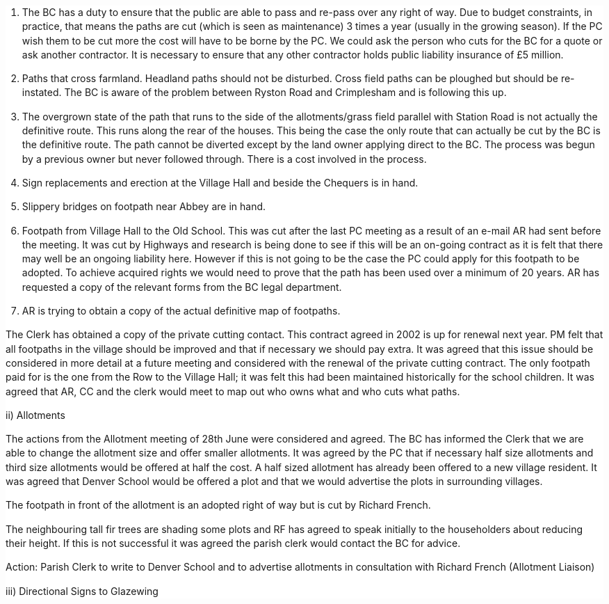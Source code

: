 1) The BC has a duty to ensure that the public are able to pass and re-pass over any right of way. Due to budget constraints, in practice, that means the paths are cut (which is seen as maintenance) 3 times a year (usually in the growing season). If the PC wish them to be cut more the cost will have to be borne by the PC. We could ask the person who cuts for the BC for a quote or ask another contractor. It is necessary to ensure that any other contractor holds public liability insurance of £5 million.

2) Paths that cross farmland. Headland paths should not be disturbed. Cross field paths can be ploughed but should be re-instated. The BC is aware of the problem between Ryston Road and Crimplesham and is following this up.

3) The overgrown state of the path that runs to the side of the allotments/grass field parallel with Station Road is not actually the definitive route. This runs along the rear of the houses. This being the case the only route that can actually be cut by the BC is the definitive route. The path cannot be diverted except by the land owner applying direct to the BC. The process was begun by a previous owner but never followed through. There is a cost involved in the process.

4) Sign replacements and erection at the Village Hall and beside the Chequers is in hand.

5) Slippery bridges on footpath near Abbey are in hand.

6) Footpath from Village Hall to the Old School. This was cut after the last PC meeting as a result of an e-mail AR had sent before the meeting. It was cut by Highways and research is being done to see if this will be an on-going contract as it is felt that there may well be an ongoing liability here. However if this is not going to be the case the PC could apply for this footpath to be adopted. To achieve acquired rights we would need to prove that the path has been used over a minimum of 20 years. AR has requested a copy of the relevant forms from the BC legal department.

7) AR is trying to obtain a copy of the actual definitive map of footpaths.

The Clerk has obtained a copy of the private cutting contact. This contract agreed in 2002 is up for renewal next year. PM felt that all footpaths in the village should be improved and that if necessary we should pay extra. It was agreed that this issue should be considered in more detail at a future meeting and considered with the renewal of the private cutting contract. The only footpath paid for is the one from the Row to the Village Hall; it was felt this had been maintained historically for the school children. It was agreed that AR, CC and the clerk would meet to map out who owns what and who cuts what paths.

ii) Allotments

The actions from the Allotment meeting of 28th June were considered and agreed. The BC has informed the Clerk that we are able to change the allotment size and offer smaller allotments. It was agreed by the PC that if necessary half size allotments and third size allotments would be offered at half the cost. A half sized allotment has already been offered to a new village resident. It was agreed that Denver School would be offered a plot and that we would advertise the plots in surrounding villages.

The footpath in front of the allotment is an adopted right of way but is cut by Richard French.

The neighbouring tall fir trees are shading some plots and RF has agreed to speak initially to the householders about reducing their height. If this is not successful it was agreed the parish clerk would contact the BC for advice.

Action: Parish Clerk to write to Denver School and to advertise allotments in consultation with Richard French (Allotment Liaison)

iii) Directional Signs to Glazewing
